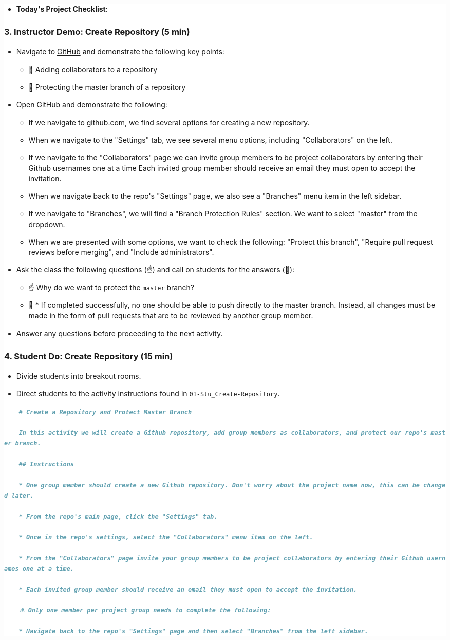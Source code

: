   * **Today's Project Checklist**: 


### 3. Instructor Demo: Create Repository (5 min) 

* Navigate to [GitHub](https://github.com) and demonstrate the following key points: 

    * 🔑 Adding collaborators to a repository

    * 🔑 Protecting the master branch of a repository

* Open [GitHub](https://github.com) and demonstrate the following: 
    
    * If we navigate to github.com, we find several options for creating a new repository. 

    * When we navigate to the "Settings" tab, we see several menu options, including "Collaborators" on the left.

    * If we navigate to the "Collaborators" page we can invite group members to be project collaborators by entering their Github usernames one at a time Each invited group member should receive an email they must open to accept the invitation.

    * When we navigate back to the repo's "Settings" page, we also see a "Branches" menu item in the left sidebar.

    * If we navigate to "Branches", we will find a "Branch Protection Rules" section. We want to select "master" from the dropdown.

    * When we are presented with some options, we want to check the following: "Protect this branch", "Require pull request reviews before merging", and "Include administrators". 

* Ask the class the following questions (☝️) and call on students for the answers (🙋):

    * ☝️ Why do we want to protect the `master` branch? 

    * 🙋 * If completed successfully, no one should be able to push directly to the master branch. Instead, all changes must be made in the form of pull requests that are to be reviewed by another group member.

* Answer any questions before proceeding to the next activity.


### 4. Student Do: Create Repository (15 min) 

* Divide students into breakout rooms.

* Direct students to the activity instructions found in `01-Stu_Create-Repository`.

```md
    # Create a Repository and Protect Master Branch

    In this activity we will create a Github repository, add group members as collaborators, and protect our repo's master branch.

    ## Instructions

    * One group member should create a new Github repository. Don't worry about the project name now, this can be changed later.

    * From the repo's main page, click the "Settings" tab.

    * Once in the repo's settings, select the "Collaborators" menu item on the left.

    * From the "Collaborators" page invite your group members to be project collaborators by entering their Github usernames one at a time.

    * Each invited group member should receive an email they must open to accept the invitation.

    ⚠️ Only one member per project group needs to complete the following: 

    * Navigate back to the repo's "Settings" page and then select "Branches" from the left sidebar.

```